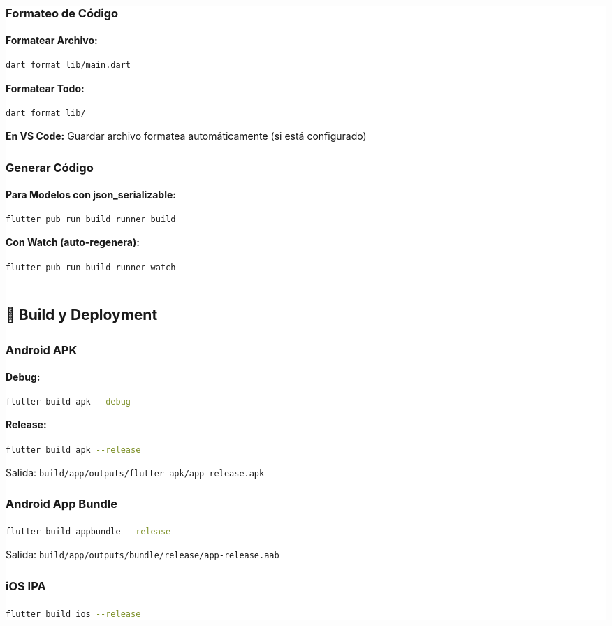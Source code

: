 ### Formateo de Código

**Formatear Archivo:**
```bash
dart format lib/main.dart
```

**Formatear Todo:**
```bash
dart format lib/
```

**En VS Code:** Guardar archivo formatea automáticamente (si está configurado)

### Generar Código

**Para Modelos con json_serializable:**
```bash
flutter pub run build_runner build
```

**Con Watch (auto-regenera):**
```bash
flutter pub run build_runner watch
```

---

## 📱 Build y Deployment

### Android APK

**Debug:**
```bash
flutter build apk --debug
```

**Release:**
```bash
flutter build apk --release
```

Salida: `build/app/outputs/flutter-apk/app-release.apk`

### Android App Bundle

```bash
flutter build appbundle --release
```

Salida: `build/app/outputs/bundle/release/app-release.aab`

### iOS IPA

```bash
flutter build ios --release
```
